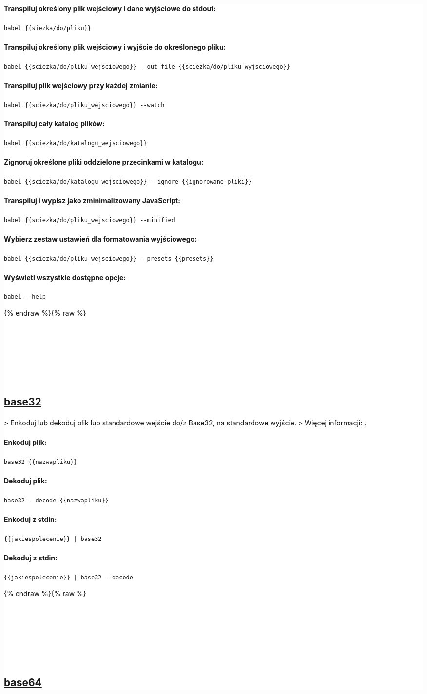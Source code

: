 #### Transpiluj określony plik wejściowy i dane wyjściowe do stdout:
```shell
babel {{siezka/do/pliku}}
```
#### Transpiluj określony plik wejściowy i wyjście do określonego pliku:
```shell
babel {{sciezka/do/pliku_wejsciowego}} --out-file {{sciezka/do/pliku_wyjsciowego}}
```
#### Transpiluj plik wejściowy przy każdej zmianie:
```shell
babel {{sciezka/do/pliku_wejsciowego}} --watch
```
#### Transpiluj cały katalog plików:
```shell
babel {{sciezka/do/katalogu_wejsciowego}}
```
#### Zignoruj określone pliki oddzielone przecinkami w katalogu:
```shell
babel {{sciezka/do/katalogu_wejsciowego}} --ignore {{ignorowane_pliki}}
```
#### Transpiluj i wypisz jako zminimalizowany JavaScript:
```shell
babel {{sciezka/do/pliku_wejsciowego}} --minified
```
#### Wybierz zestaw ustawień dla formatowania wyjściowego:
```shell
babel {{sciezka/do/pliku_wejsciowego}} --presets {{presets}}
```
#### Wyświetl wszystkie dostępne opcje:
```shell
babel --help
```
{% endraw %}{% raw %}
<h2 id="base32">
  <a href="/pl/common/base32.html">base32</a> <a href="#base32"><svg class="icon">
    <use href="/assets/images/unicode_sprite.svg#link" />
  </svg></a>
</h2>
> Enkoduj lub dekoduj plik lub standardowe wejście do/z Base32, na standardowe wyjście.
> Więcej informacji: <https://www.gnu.org/software/coreutils/base32>.

#### Enkoduj plik:
```shell
base32 {{nazwapliku}}
```
#### Dekoduj plik:
```shell
base32 --decode {{nazwapliku}}
```
#### Enkoduj z stdin:
```shell
{{jakiespolecenie}} | base32
```
#### Dekoduj z stdin:
```shell
{{jakiespolecenie}} | base32 --decode
```
{% endraw %}{% raw %}
<h2 id="base64">
  <a href="/pl/common/base64.html">base64</a> <a href="#base64"><svg class="icon">
    <use href="/assets/images/unicode_sprite.svg#link" />